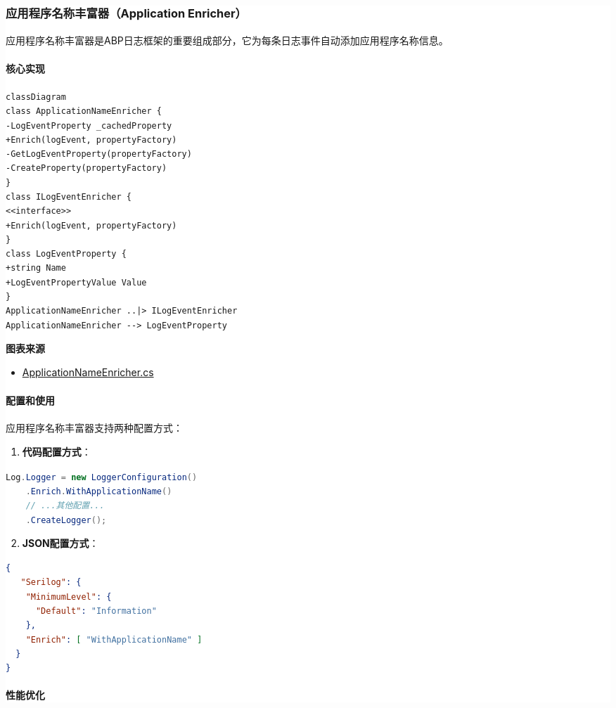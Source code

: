 ### 应用程序名称丰富器（Application Enricher）

应用程序名称丰富器是ABP日志框架的重要组成部分，它为每条日志事件自动添加应用程序名称信息。

#### 核心实现

```mermaid
classDiagram
class ApplicationNameEnricher {
-LogEventProperty _cachedProperty
+Enrich(logEvent, propertyFactory)
-GetLogEventProperty(propertyFactory)
-CreateProperty(propertyFactory)
}
class ILogEventEnricher {
<<interface>>
+Enrich(logEvent, propertyFactory)
}
class LogEventProperty {
+string Name
+LogEventPropertyValue Value
}
ApplicationNameEnricher ..|> ILogEventEnricher
ApplicationNameEnricher --> LogEventProperty
```

**图表来源**
- [ApplicationNameEnricher.cs](file://aspnet-core/framework/logging/LINGYUN.Abp.Serilog.Enrichers.Application/LINGYUN/Abp/Serilog/Enrichers/Application/ApplicationNameEnricher.cs#L1-L29)

#### 配置和使用

应用程序名称丰富器支持两种配置方式：

1. **代码配置方式**：
```csharp
Log.Logger = new LoggerConfiguration()
    .Enrich.WithApplicationName()
    // ...其他配置...
    .CreateLogger();
```

2. **JSON配置方式**：
```json
{
   "Serilog": {
    "MinimumLevel": {
      "Default": "Information"
    },
    "Enrich": [ "WithApplicationName" ]
  }
}
```

#### 性能优化
